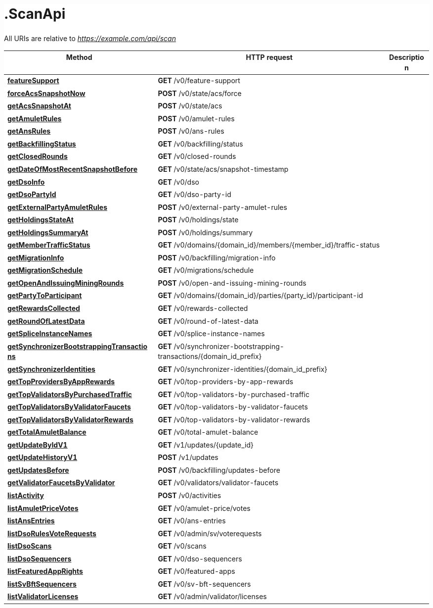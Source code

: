# .ScanApi

All URIs are relative to *https://example.com/api/scan*

Method | HTTP request | Description
------------- | ------------- | -------------
[**featureSupport**](ScanApi.md#featureSupport) | **GET** /v0/feature-support | 
[**forceAcsSnapshotNow**](ScanApi.md#forceAcsSnapshotNow) | **POST** /v0/state/acs/force | 
[**getAcsSnapshotAt**](ScanApi.md#getAcsSnapshotAt) | **POST** /v0/state/acs | 
[**getAmuletRules**](ScanApi.md#getAmuletRules) | **POST** /v0/amulet-rules | 
[**getAnsRules**](ScanApi.md#getAnsRules) | **POST** /v0/ans-rules | 
[**getBackfillingStatus**](ScanApi.md#getBackfillingStatus) | **GET** /v0/backfilling/status | 
[**getClosedRounds**](ScanApi.md#getClosedRounds) | **GET** /v0/closed-rounds | 
[**getDateOfMostRecentSnapshotBefore**](ScanApi.md#getDateOfMostRecentSnapshotBefore) | **GET** /v0/state/acs/snapshot-timestamp | 
[**getDsoInfo**](ScanApi.md#getDsoInfo) | **GET** /v0/dso | 
[**getDsoPartyId**](ScanApi.md#getDsoPartyId) | **GET** /v0/dso-party-id | 
[**getExternalPartyAmuletRules**](ScanApi.md#getExternalPartyAmuletRules) | **POST** /v0/external-party-amulet-rules | 
[**getHoldingsStateAt**](ScanApi.md#getHoldingsStateAt) | **POST** /v0/holdings/state | 
[**getHoldingsSummaryAt**](ScanApi.md#getHoldingsSummaryAt) | **POST** /v0/holdings/summary | 
[**getMemberTrafficStatus**](ScanApi.md#getMemberTrafficStatus) | **GET** /v0/domains/{domain_id}/members/{member_id}/traffic-status | 
[**getMigrationInfo**](ScanApi.md#getMigrationInfo) | **POST** /v0/backfilling/migration-info | 
[**getMigrationSchedule**](ScanApi.md#getMigrationSchedule) | **GET** /v0/migrations/schedule | 
[**getOpenAndIssuingMiningRounds**](ScanApi.md#getOpenAndIssuingMiningRounds) | **POST** /v0/open-and-issuing-mining-rounds | 
[**getPartyToParticipant**](ScanApi.md#getPartyToParticipant) | **GET** /v0/domains/{domain_id}/parties/{party_id}/participant-id | 
[**getRewardsCollected**](ScanApi.md#getRewardsCollected) | **GET** /v0/rewards-collected | 
[**getRoundOfLatestData**](ScanApi.md#getRoundOfLatestData) | **GET** /v0/round-of-latest-data | 
[**getSpliceInstanceNames**](ScanApi.md#getSpliceInstanceNames) | **GET** /v0/splice-instance-names | 
[**getSynchronizerBootstrappingTransactions**](ScanApi.md#getSynchronizerBootstrappingTransactions) | **GET** /v0/synchronizer-bootstrapping-transactions/{domain_id_prefix} | 
[**getSynchronizerIdentities**](ScanApi.md#getSynchronizerIdentities) | **GET** /v0/synchronizer-identities/{domain_id_prefix} | 
[**getTopProvidersByAppRewards**](ScanApi.md#getTopProvidersByAppRewards) | **GET** /v0/top-providers-by-app-rewards | 
[**getTopValidatorsByPurchasedTraffic**](ScanApi.md#getTopValidatorsByPurchasedTraffic) | **GET** /v0/top-validators-by-purchased-traffic | 
[**getTopValidatorsByValidatorFaucets**](ScanApi.md#getTopValidatorsByValidatorFaucets) | **GET** /v0/top-validators-by-validator-faucets | 
[**getTopValidatorsByValidatorRewards**](ScanApi.md#getTopValidatorsByValidatorRewards) | **GET** /v0/top-validators-by-validator-rewards | 
[**getTotalAmuletBalance**](ScanApi.md#getTotalAmuletBalance) | **GET** /v0/total-amulet-balance | 
[**getUpdateByIdV1**](ScanApi.md#getUpdateByIdV1) | **GET** /v1/updates/{update_id} | 
[**getUpdateHistoryV1**](ScanApi.md#getUpdateHistoryV1) | **POST** /v1/updates | 
[**getUpdatesBefore**](ScanApi.md#getUpdatesBefore) | **POST** /v0/backfilling/updates-before | 
[**getValidatorFaucetsByValidator**](ScanApi.md#getValidatorFaucetsByValidator) | **GET** /v0/validators/validator-faucets | 
[**listActivity**](ScanApi.md#listActivity) | **POST** /v0/activities | 
[**listAmuletPriceVotes**](ScanApi.md#listAmuletPriceVotes) | **GET** /v0/amulet-price/votes | 
[**listAnsEntries**](ScanApi.md#listAnsEntries) | **GET** /v0/ans-entries | 
[**listDsoRulesVoteRequests**](ScanApi.md#listDsoRulesVoteRequests) | **GET** /v0/admin/sv/voterequests | 
[**listDsoScans**](ScanApi.md#listDsoScans) | **GET** /v0/scans | 
[**listDsoSequencers**](ScanApi.md#listDsoSequencers) | **GET** /v0/dso-sequencers | 
[**listFeaturedAppRights**](ScanApi.md#listFeaturedAppRights) | **GET** /v0/featured-apps | 
[**listSvBftSequencers**](ScanApi.md#listSvBftSequencers) | **GET** /v0/sv-bft-sequencers | 
[**listValidatorLicenses**](ScanApi.md#listValidatorLicenses) | **GET** /v0/admin/validator/licenses | 